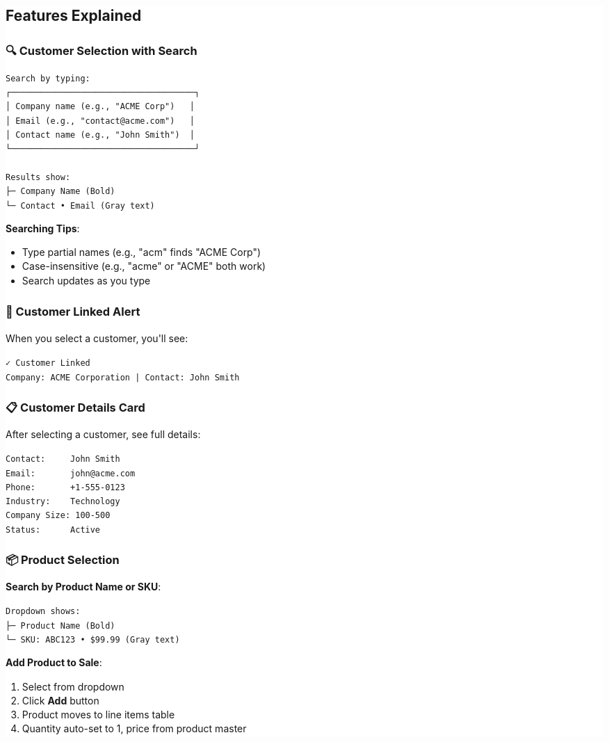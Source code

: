 ## Features Explained

### 🔍 Customer Selection with Search

```
Search by typing:
┌─────────────────────────────────────┐
│ Company name (e.g., "ACME Corp")   │
│ Email (e.g., "contact@acme.com")   │
│ Contact name (e.g., "John Smith")  │
└─────────────────────────────────────┘

Results show:
├─ Company Name (Bold)
└─ Contact • Email (Gray text)
```

**Searching Tips**:
- Type partial names (e.g., "acm" finds "ACME Corp")
- Case-insensitive (e.g., "acme" or "ACME" both work)
- Search updates as you type

### 📍 Customer Linked Alert

When you select a customer, you'll see:
```
✓ Customer Linked
Company: ACME Corporation | Contact: John Smith
```

### 📋 Customer Details Card

After selecting a customer, see full details:
```
Contact:     John Smith
Email:       john@acme.com
Phone:       +1-555-0123
Industry:    Technology
Company Size: 100-500
Status:      Active
```

### 📦 Product Selection

**Search by Product Name or SKU**:
```
Dropdown shows:
├─ Product Name (Bold)
└─ SKU: ABC123 • $99.99 (Gray text)
```

**Add Product to Sale**:
1. Select from dropdown
2. Click **Add** button
3. Product moves to line items table
4. Quantity auto-set to 1, price from product master

